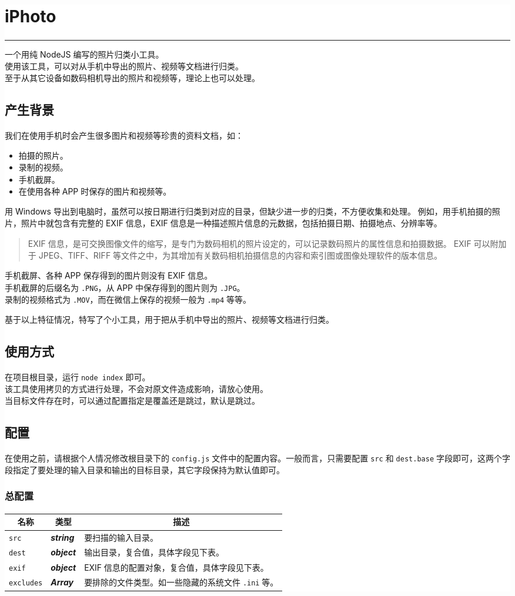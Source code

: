 
# iPhoto
------------------------------------------------

一个用纯 NodeJS 编写的照片归类小工具。  
使用该工具，可以对从手机中导出的照片、视频等文档进行归类。   
至于从其它设备如数码相机导出的照片和视频等，理论上也可以处理。

## 产生背景

我们在使用手机时会产生很多图片和视频等珍贵的资料文档，如：
- 拍摄的照片。
- 录制的视频。
- 手机截屏。
- 在使用各种 APP 时保存的图片和视频等。

用 Windows 导出到电脑时，虽然可以按日期进行归类到对应的目录，但缺少进一步的归类，不方便收集和处理。
例如，用手机拍摄的照片，照片中就包含有完整的 EXIF 信息，EXIF 信息是一种描述照片信息的元数据，包括拍摄日期、拍摄地点、分辨率等。

> EXIF 信息，是可交换图像文件的缩写，是专门为数码相机的照片设定的，可以记录数码照片的属性信息和拍摄数据。 EXIF 可以附加于 JPEG、TIFF、RIFF 等文件之中，为其增加有关数码相机拍摄信息的内容和索引图或图像处理软件的版本信息。

手机截屏、各种 APP 保存得到的图片则没有 EXIF 信息。  
手机截屏的后缀名为 `.PNG`，从 APP 中保存得到的图片则为 `.JPG`。  
录制的视频格式为 `.MOV`，而在微信上保存的视频一般为 `.mp4` 等等。  

基于以上特征情况，特写了个小工具，用于把从手机中导出的照片、视频等文档进行归类。

## 使用方式



在项目根目录，运行 `node index` 即可。  
该工具使用拷贝的方式进行处理，不会对原文件造成影响，请放心使用。  
当目标文件存在时，可以通过配置指定是覆盖还是跳过，默认是跳过。  





## 配置

在使用之前，请根据个人情况修改根目录下的 `config.js` 文件中的配置内容。一般而言，只需要配置 `src` 和 `dest.base` 字段即可，这两个字段指定了要处理的输入目录和输出的目标目录，其它字段保持为默认值即可。


### 总配置

名称 | 类型 | 描述
------ | ------ | ------
`src` | ***string*** | 要扫描的输入目录。
`dest` | ***object*** | 输出目录，复合值，具体字段见下表。
`exif` | ***object*** | EXIF 信息的配置对象，复合值，具体字段见下表。
`excludes` | ***Array*** | 要排除的文件类型。如一些隐藏的系统文件 `.ini` 等。
